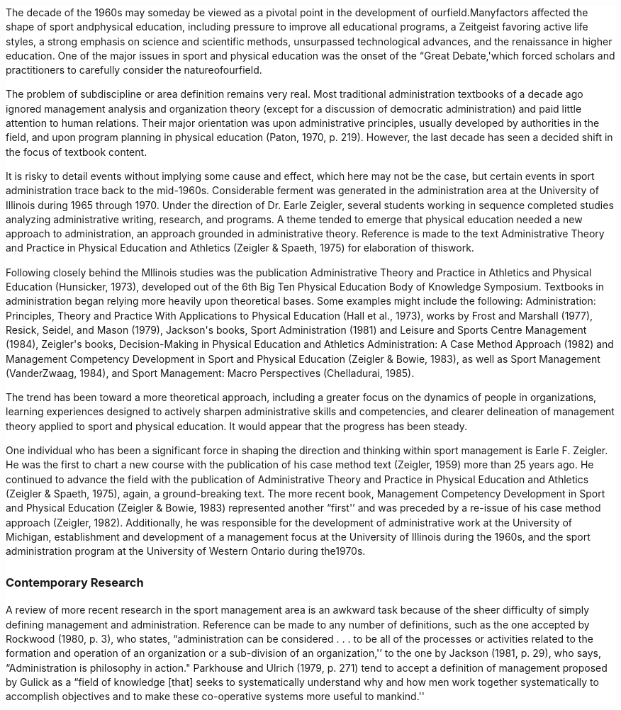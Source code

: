 The decade of the 1960s may someday be viewed as a pivotal point in the development of ourfield.Manyfactors affected the shape of sport andphysical education, including pressure to improve all educational programs, a Zeitgeist favoring active life styles, a strong emphasis on science and scientific methods, unsurpassed technological advances, and the renaissance in higher education. One of the major issues in sport and physical education was the onset of the “Great Debate,'which forced scholars and practitioners to carefully consider the natureofourfield.  

The problem of subdiscipline or area definition remains very real. Most traditional administration textbooks of a decade ago ignored management analysis and organization theory (except for a discussion of democratic administration) and paid little attention to human relations. Their major orientation was upon administrative principles, usually developed by authorities in the field, and upon program planning in physical education (Paton, 1970, p. 219). However, the last decade has seen a decided shift in the focus of textbook content.  

It is risky to detail events without implying some cause and effect, which here may not be the case, but certain events in sport administration trace back to the mid-1960s. Considerable ferment was generated in the administration area at the University of Illinois during 1965 through 1970. Under the direction of Dr. Earle Zeigler, several students working in sequence completed studies analyzing administrative writing, research, and programs. A theme tended to emerge that physical education needed a new approach to administration, an approach grounded in administrative theory. Reference is made to the text Administrative Theory and Practice in Physical Education and Athletics (Zeigler & Spaeth, 1975) for elaboration of thiswork.  

Following closely behind the Mllinois studies was the publication Administrative Theory and Practice in Athletics and Physical Education (Hunsicker, 1973), developed out of the 6th Big Ten Physical Education Body of Knowledge Symposium. Textbooks in administration began relying more heavily upon theoretical bases. Some examples might include the following: Administration: Principles, Theory and Practice With Applications to Physical Education (Hall et al., 1973), works by Frost and Marshall (1977), Resick, Seidel, and Mason (1979), Jackson's books, Sport Administration (1981) and Leisure and Sports Centre Management (1984), Zeigler's books, Decision-Making in Physical Education and Athletics Administration: A Case Method Approach (1982) and Management Competency Development in Sport and Physical Education (Zeigler & Bowie, 1983), as well as Sport Management (VanderZwaag, 1984), and Sport Management: Macro Perspectives (Chelladurai, 1985).  

The trend has been toward a more theoretical approach, including a greater focus on the dynamics of people in organizations, learning experiences designed to actively sharpen administrative skills and competencies, and clearer delineation of management theory applied to sport and physical education. It would appear that the progress has been steady.  

One individual who has been a significant force in shaping the direction and thinking within sport management is Earle F. Zeigler. He was the first to chart a new course with the publication of his case method text (Zeigler, 1959) more than 25 years ago. He continued to advance the field with the publication of Administrative Theory and Practice in Physical Education and Athletics (Zeigler & Spaeth, 1975), again, a ground-breaking text. The more recent book, Management Competency Development in Sport and Physical Education (Zeigler & Bowie, 1983) represented another “first'’ and was preceded by a re-issue of his case method approach (Zeigler, 1982). Additionally, he was responsible for the development of administrative work at the University of Michigan, establishment and development of a management focus at the University of Illinois during the 1960s, and the sport administration program at the University of Western Ontario during the1970s.  

### Contemporary Research  

A review of more recent research in the sport management area is an awkward task because of the sheer difficulty of simply defining management and administration. Reference can be made to any number of definitions, such as the one accepted by Rockwood (1980, p. 3), who states, “administration can be considered . . . to be all of the processes or activities related to the formation and operation of an organization or a sub-division of an organization,'’ to the one by Jackson (1981, p. 29), who says, “Administration is philosophy in action." Parkhouse and Ulrich (1979, p. 271) tend to accept a definition of management proposed by Gulick as a “field of knowledge [that] seeks to systematically understand why and how men work together systematically to accomplish objectives and to make these co-operative systems more useful to mankind.''  
